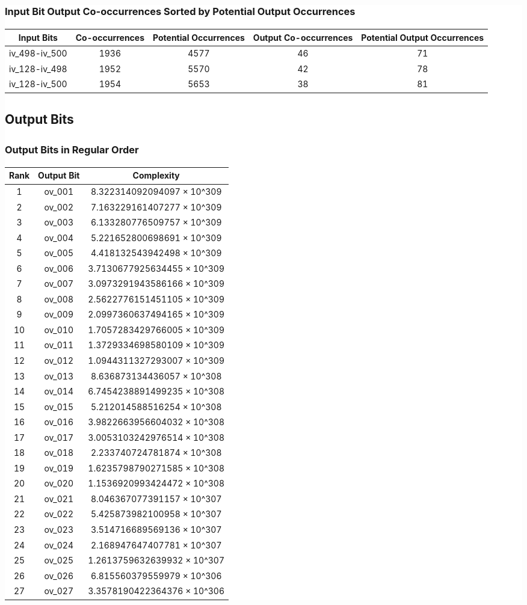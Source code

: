 ### Input Bit Output Co-occurrences Sorted by Potential Output Occurrences

| Input Bits | Co-occurrences | Potential Occurrences | Output Co-occurrences | Potential Output Occurrences |
|:----------:|:--------------:|:---------------------:|:---------------------:|:----------------------------:|
| iv_498-iv_500 | 1936 | 4577 | 46 | 71 |
| iv_128-iv_498 | 1952 | 5570 | 42 | 78 |
| iv_128-iv_500 | 1954 | 5653 | 38 | 81 |

## Output Bits

### Output Bits in Regular Order

| Rank | Output Bit | Complexity |
|:----:|:----------:|:----------:|
| 1 | ov_001 | 8.322314092094097 × 10^309 |
| 2 | ov_002 | 7.163229161407277 × 10^309 |
| 3 | ov_003 | 6.133280776509757 × 10^309 |
| 4 | ov_004 | 5.221652800698691 × 10^309 |
| 5 | ov_005 | 4.418132543942498 × 10^309 |
| 6 | ov_006 | 3.7130677925634455 × 10^309 |
| 7 | ov_007 | 3.0973291943586166 × 10^309 |
| 8 | ov_008 | 2.5622776151451105 × 10^309 |
| 9 | ov_009 | 2.0997360637494165 × 10^309 |
| 10 | ov_010 | 1.7057283429766005 × 10^309 |
| 11 | ov_011 | 1.3729334698580109 × 10^309 |
| 12 | ov_012 | 1.0944311327293007 × 10^309 |
| 13 | ov_013 | 8.636873134436057 × 10^308 |
| 14 | ov_014 | 6.7454238891499235 × 10^308 |
| 15 | ov_015 | 5.212014588516254 × 10^308 |
| 16 | ov_016 | 3.9822663956604032 × 10^308 |
| 17 | ov_017 | 3.0053103242976514 × 10^308 |
| 18 | ov_018 | 2.233740724781874 × 10^308 |
| 19 | ov_019 | 1.6235798790271585 × 10^308 |
| 20 | ov_020 | 1.1536920993424472 × 10^308 |
| 21 | ov_021 | 8.046367077391157 × 10^307 |
| 22 | ov_022 | 5.425873982100958 × 10^307 |
| 23 | ov_023 | 3.514716689569136 × 10^307 |
| 24 | ov_024 | 2.168947647407781 × 10^307 |
| 25 | ov_025 | 1.2613759632639932 × 10^307 |
| 26 | ov_026 | 6.815560379559979 × 10^306 |
| 27 | ov_027 | 3.3578190422364376 × 10^306 |